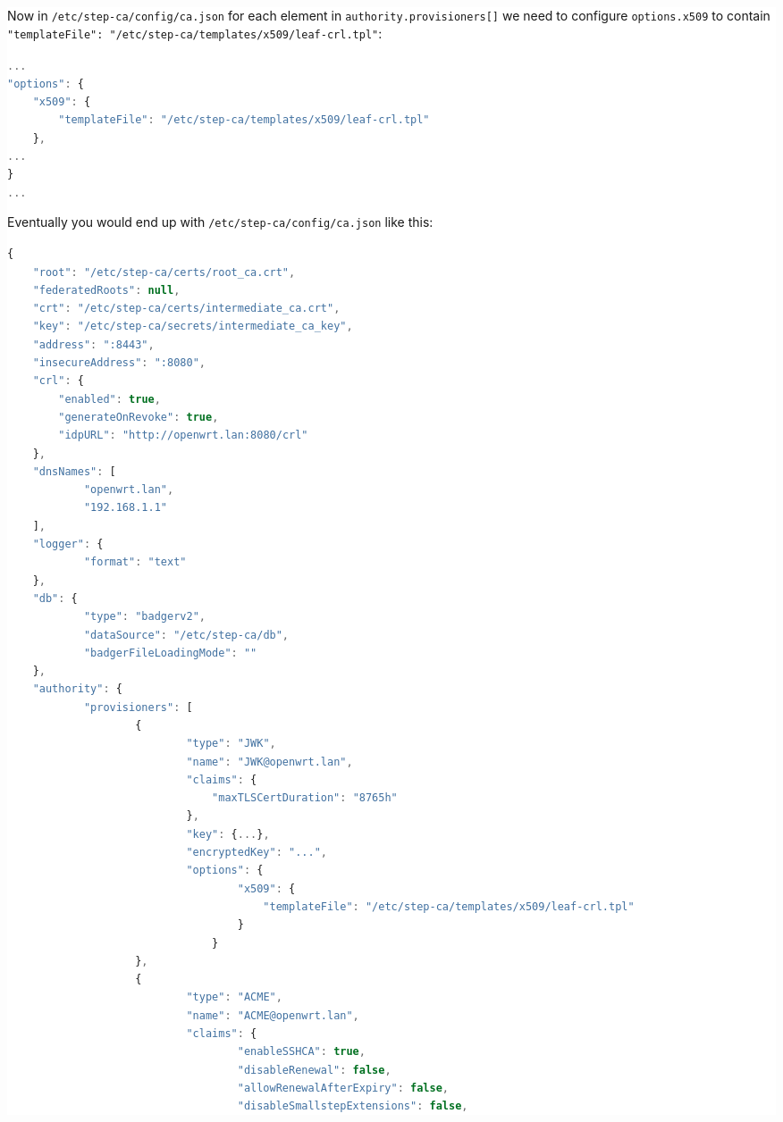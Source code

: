 Now in `/etc/step-ca/config/ca.json` for each element in `authority.provisioners[]`  we need to configure `options.x509` to contain `"templateFile": "/etc/step-ca/templates/x509/leaf-crl.tpl"`:

```JavaScript
...
"options": {
    "x509": {
        "templateFile": "/etc/step-ca/templates/x509/leaf-crl.tpl"
    },
...
}
...
```

Eventually you would end up with `/etc/step-ca/config/ca.json` like this:

```JavaScript
{
    "root": "/etc/step-ca/certs/root_ca.crt",
    "federatedRoots": null,
    "crt": "/etc/step-ca/certs/intermediate_ca.crt",
    "key": "/etc/step-ca/secrets/intermediate_ca_key",
    "address": ":8443",
    "insecureAddress": ":8080",
    "crl": {
        "enabled": true,
        "generateOnRevoke": true,
        "idpURL": "http://openwrt.lan:8080/crl"
    },
    "dnsNames": [
            "openwrt.lan",
            "192.168.1.1"
    ],
    "logger": {
            "format": "text"
    },
    "db": {
            "type": "badgerv2",
            "dataSource": "/etc/step-ca/db",
            "badgerFileLoadingMode": ""
    },
    "authority": {
            "provisioners": [
                    {
                            "type": "JWK",
                            "name": "JWK@openwrt.lan",
                            "claims": {
                                "maxTLSCertDuration": "8765h"
                            },
                            "key": {...},
                            "encryptedKey": "...",
                            "options": {
                                    "x509": {
                                        "templateFile": "/etc/step-ca/templates/x509/leaf-crl.tpl"
                                    }
                                }
                    },
                    {
                            "type": "ACME",
                            "name": "ACME@openwrt.lan",
                            "claims": {
                                    "enableSSHCA": true,
                                    "disableRenewal": false,
                                    "allowRenewalAfterExpiry": false,
                                    "disableSmallstepExtensions": false,
```